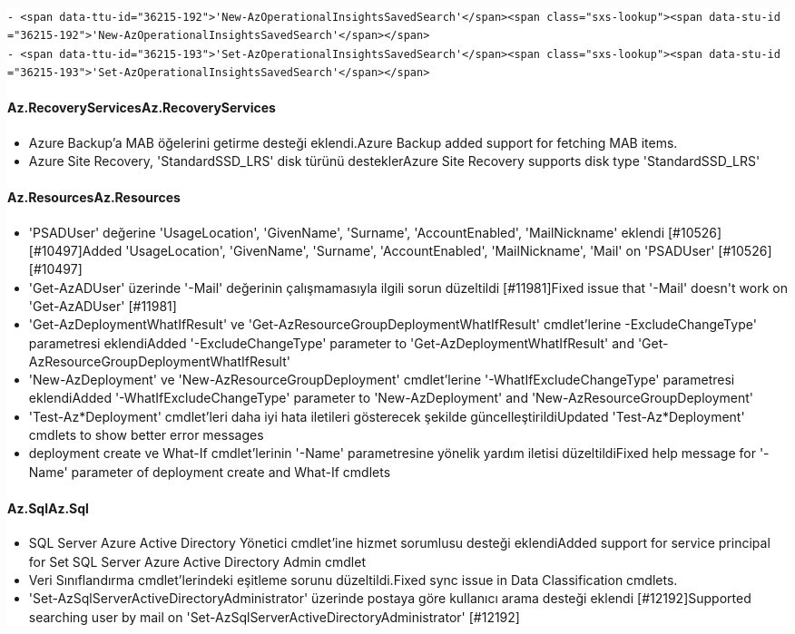     - <span data-ttu-id="36215-192">'New-AzOperationalInsightsSavedSearch'</span><span class="sxs-lookup"><span data-stu-id="36215-192">'New-AzOperationalInsightsSavedSearch'</span></span>
    - <span data-ttu-id="36215-193">'Set-AzOperationalInsightsSavedSearch'</span><span class="sxs-lookup"><span data-stu-id="36215-193">'Set-AzOperationalInsightsSavedSearch'</span></span>

#### <a name="azrecoveryservices"></a><span data-ttu-id="36215-194">Az.RecoveryServices</span><span class="sxs-lookup"><span data-stu-id="36215-194">Az.RecoveryServices</span></span>
* <span data-ttu-id="36215-195">Azure Backup’a MAB öğelerini getirme desteği eklendi.</span><span class="sxs-lookup"><span data-stu-id="36215-195">Azure Backup added support for fetching MAB items.</span></span>
* <span data-ttu-id="36215-196">Azure Site Recovery, 'StandardSSD_LRS' disk türünü destekler</span><span class="sxs-lookup"><span data-stu-id="36215-196">Azure Site Recovery supports disk type 'StandardSSD_LRS'</span></span>

#### <a name="azresources"></a><span data-ttu-id="36215-197">Az.Resources</span><span class="sxs-lookup"><span data-stu-id="36215-197">Az.Resources</span></span>
* <span data-ttu-id="36215-198">'PSADUser' değerine 'UsageLocation', 'GivenName', 'Surname', 'AccountEnabled', 'MailNickname' eklendi [#10526] [#10497]</span><span class="sxs-lookup"><span data-stu-id="36215-198">Added 'UsageLocation', 'GivenName', 'Surname', 'AccountEnabled', 'MailNickname', 'Mail' on 'PSADUser' [#10526] [#10497]</span></span>
* <span data-ttu-id="36215-199">'Get-AzADUser' üzerinde '-Mail' değerinin çalışmamasıyla ilgili sorun düzeltildi [#11981]</span><span class="sxs-lookup"><span data-stu-id="36215-199">Fixed issue that '-Mail' doesn't work on 'Get-AzADUser' [#11981]</span></span>
* <span data-ttu-id="36215-200">'Get-AzDeploymentWhatIfResult' ve 'Get-AzResourceGroupDeploymentWhatIfResult' cmdlet’lerine -ExcludeChangeType' parametresi eklendi</span><span class="sxs-lookup"><span data-stu-id="36215-200">Added '-ExcludeChangeType' parameter to 'Get-AzDeploymentWhatIfResult' and 'Get-AzResourceGroupDeploymentWhatIfResult'</span></span>
* <span data-ttu-id="36215-201">'New-AzDeployment' ve 'New-AzResourceGroupDeployment' cmdlet’lerine '-WhatIfExcludeChangeType' parametresi eklendi</span><span class="sxs-lookup"><span data-stu-id="36215-201">Added '-WhatIfExcludeChangeType' parameter to 'New-AzDeployment' and 'New-AzResourceGroupDeployment'</span></span>
* <span data-ttu-id="36215-202">'Test-Az\*Deployment' cmdlet’leri daha iyi hata iletileri gösterecek şekilde güncelleştirildi</span><span class="sxs-lookup"><span data-stu-id="36215-202">Updated 'Test-Az\*Deployment' cmdlets to show better error messages</span></span>
* <span data-ttu-id="36215-203">deployment create ve What-If cmdlet’lerinin '-Name' parametresine yönelik yardım iletisi düzeltildi</span><span class="sxs-lookup"><span data-stu-id="36215-203">Fixed help message for '-Name' parameter of deployment create and What-If cmdlets</span></span>

#### <a name="azsql"></a><span data-ttu-id="36215-204">Az.Sql</span><span class="sxs-lookup"><span data-stu-id="36215-204">Az.Sql</span></span>
* <span data-ttu-id="36215-205">SQL Server Azure Active Directory Yönetici cmdlet’ine hizmet sorumlusu desteği eklendi</span><span class="sxs-lookup"><span data-stu-id="36215-205">Added support for service principal for Set SQL Server Azure Active Directory Admin cmdlet</span></span>
* <span data-ttu-id="36215-206">Veri Sınıflandırma cmdlet’lerindeki eşitleme sorunu düzeltildi.</span><span class="sxs-lookup"><span data-stu-id="36215-206">Fixed sync issue in Data Classification cmdlets.</span></span>
* <span data-ttu-id="36215-207">'Set-AzSqlServerActiveDirectoryAdministrator' üzerinde postaya göre kullanıcı arama desteği eklendi [#12192]</span><span class="sxs-lookup"><span data-stu-id="36215-207">Supported searching user by mail on 'Set-AzSqlServerActiveDirectoryAdministrator' [#12192]</span></span>
